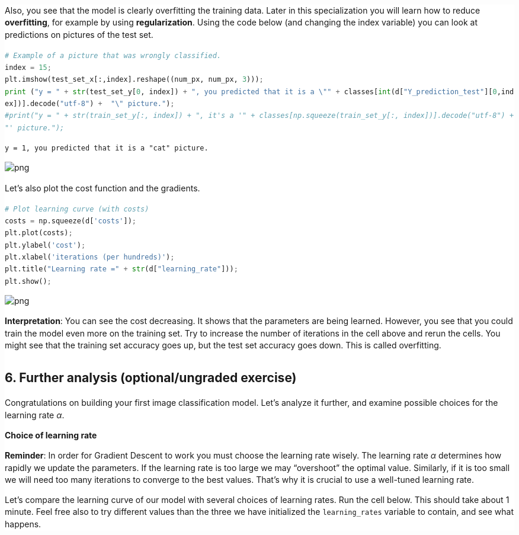 Also, you see that the model is clearly overfitting the training data. Later in this specialization you will learn how to reduce **overfitting**, for example by using **regularization**. Using the code below (and changing the index variable) you can look at predictions on pictures of the test set.


```python
# Example of a picture that was wrongly classified.
index = 15;
plt.imshow(test_set_x[:,index].reshape((num_px, num_px, 3)));
print ("y = " + str(test_set_y[0, index]) + ", you predicted that it is a \"" + classes[int(d["Y_prediction_test"][0,index])].decode("utf-8") +  "\" picture.");
#print("y = " + str(train_set_y[:, index]) + ", it's a '" + classes[np.squeeze(train_set_y[:, index])].decode("utf-8") +  "' picture.");
```

    y = 1, you predicted that it is a "cat" picture.
    


![png](http://q3rrj5fj6.bkt.clouddn.com/gitpage/deeplearning.ai/neural-networks-deep-learning/programming_assignments/week1_week2/output_93_1.png)


Let’s also plot the cost function and the gradients.


```python
# Plot learning curve (with costs)
costs = np.squeeze(d['costs']);
plt.plot(costs);
plt.ylabel('cost');
plt.xlabel('iterations (per hundreds)');
plt.title("Learning rate =" + str(d["learning_rate"]));
plt.show();
```


![png](http://q3rrj5fj6.bkt.clouddn.com/gitpage/deeplearning.ai/neural-networks-deep-learning/programming_assignments/week1_week2/output_95_0.png)


**Interpretation**: 
You can see the cost decreasing. It shows that the parameters are being learned. However, you see that you could train the model even more on the training set. Try to increase the number of iterations in the cell above and rerun the cells. You might see that the training set accuracy goes up, but the test set accuracy goes down. This is called overfitting.

## 6. Further analysis (optional/ungraded exercise)
Congratulations on building your first image classification model. Let’s analyze it further, and examine possible choices for the learning rate $α$.

**Choice of learning rate**

**Reminder**: 
In order for Gradient Descent to work you must choose the learning rate wisely. The learning rate $α$ determines how rapidly we update the parameters. If the learning rate is too large we may “overshoot” the optimal value. Similarly, if it is too small we will need too many iterations to converge to the best values. That’s why it is crucial to use a well-tuned learning rate.

Let’s compare the learning curve of our model with several choices of learning rates. Run the cell below. This should take about 1 minute. Feel free also to try different values than the three we have initialized the `learning_rates` variable to contain, and see what happens.
